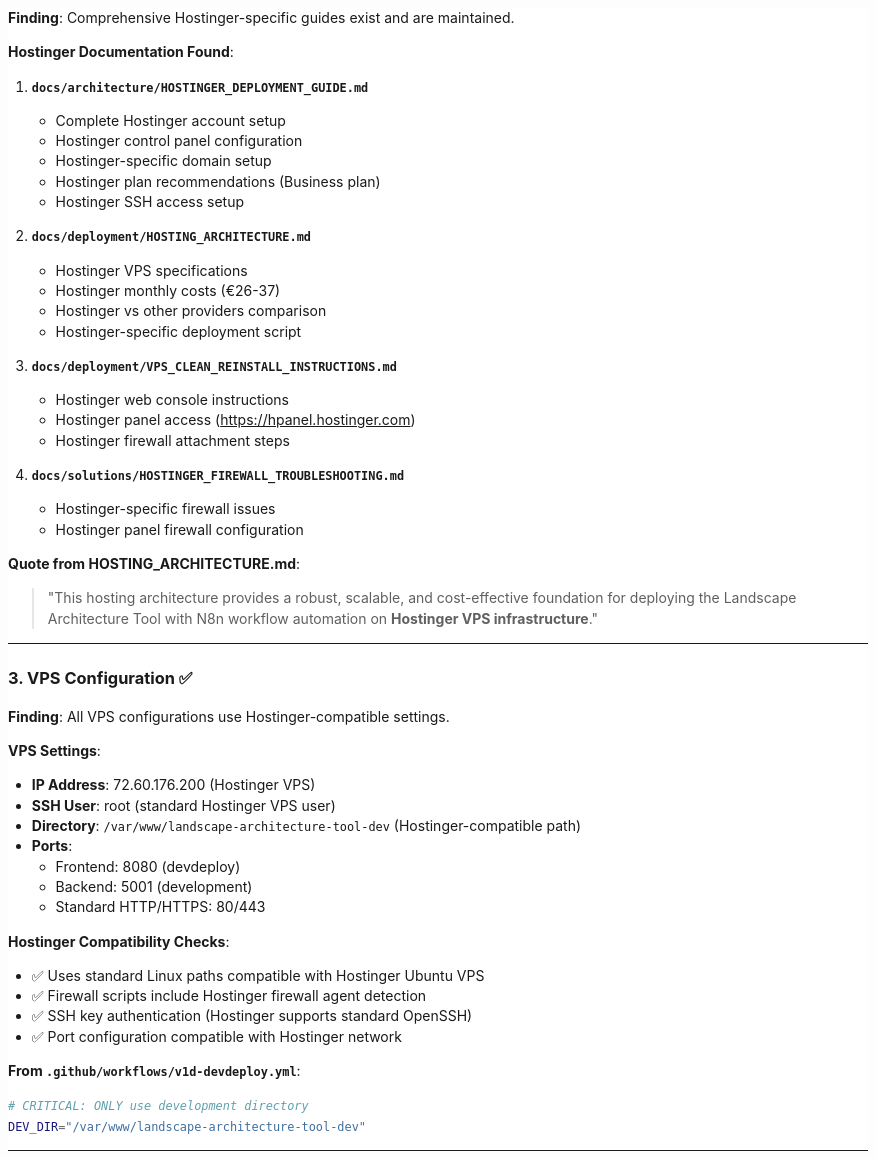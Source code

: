 **Finding**: Comprehensive Hostinger-specific guides exist and are maintained.

**Hostinger Documentation Found**:

1. **`docs/architecture/HOSTINGER_DEPLOYMENT_GUIDE.md`**
   - Complete Hostinger account setup
   - Hostinger control panel configuration
   - Hostinger-specific domain setup
   - Hostinger plan recommendations (Business plan)
   - Hostinger SSH access setup

2. **`docs/deployment/HOSTING_ARCHITECTURE.md`**
   - Hostinger VPS specifications
   - Hostinger monthly costs (€26-37)
   - Hostinger vs other providers comparison
   - Hostinger-specific deployment script

3. **`docs/deployment/VPS_CLEAN_REINSTALL_INSTRUCTIONS.md`**
   - Hostinger web console instructions
   - Hostinger panel access (https://hpanel.hostinger.com)
   - Hostinger firewall attachment steps

4. **`docs/solutions/HOSTINGER_FIREWALL_TROUBLESHOOTING.md`**
   - Hostinger-specific firewall issues
   - Hostinger panel firewall configuration

**Quote from HOSTING_ARCHITECTURE.md**:
> "This hosting architecture provides a robust, scalable, and cost-effective foundation for deploying the Landscape Architecture Tool with N8n workflow automation on **Hostinger VPS infrastructure**."

---

### 3. VPS Configuration ✅

**Finding**: All VPS configurations use Hostinger-compatible settings.

**VPS Settings**:
- **IP Address**: 72.60.176.200 (Hostinger VPS)
- **SSH User**: root (standard Hostinger VPS user)
- **Directory**: `/var/www/landscape-architecture-tool-dev` (Hostinger-compatible path)
- **Ports**: 
  - Frontend: 8080 (devdeploy)
  - Backend: 5001 (development)
  - Standard HTTP/HTTPS: 80/443

**Hostinger Compatibility Checks**:
- ✅ Uses standard Linux paths compatible with Hostinger Ubuntu VPS
- ✅ Firewall scripts include Hostinger firewall agent detection
- ✅ SSH key authentication (Hostinger supports standard OpenSSH)
- ✅ Port configuration compatible with Hostinger network

**From `.github/workflows/v1d-devdeploy.yml`**:
```bash
# CRITICAL: ONLY use development directory
DEV_DIR="/var/www/landscape-architecture-tool-dev"
```

---